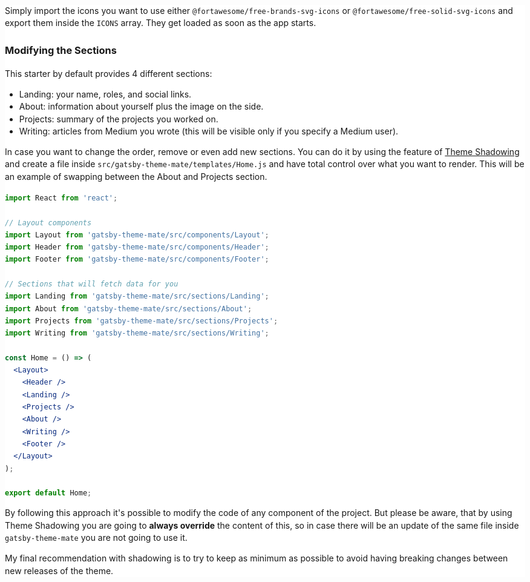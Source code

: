 Simply import the icons you want to use either `@fortawesome/free-brands-svg-icons` or `@fortawesome/free-solid-svg-icons` and export them inside the `ICONS` array. They get loaded as soon as the app starts.

### Modifying the Sections

This starter by default provides 4 different sections:

- Landing: your name, roles, and social links.
- About: information about yourself plus the image on the side.
- Projects: summary of the projects you worked on.
- Writing: articles from Medium you wrote (this will be visible only if you specify a Medium user).

In case you want to change the order, remove or even add new sections. You can do it by using the feature of [Theme Shadowing](https://www.gatsbyjs.com/docs/how-to/plugins-and-themes/shadowing/) and create a file inside `src/gatsby-theme-mate/templates/Home.js` and have total control over what you want to render. This will be an example of swapping between the About and Projects section.

```jsx
import React from 'react';

// Layout components
import Layout from 'gatsby-theme-mate/src/components/Layout';
import Header from 'gatsby-theme-mate/src/components/Header';
import Footer from 'gatsby-theme-mate/src/components/Footer';

// Sections that will fetch data for you
import Landing from 'gatsby-theme-mate/src/sections/Landing';
import About from 'gatsby-theme-mate/src/sections/About';
import Projects from 'gatsby-theme-mate/src/sections/Projects';
import Writing from 'gatsby-theme-mate/src/sections/Writing';

const Home = () => (
  <Layout>
    <Header />
    <Landing />
    <Projects />
    <About />
    <Writing />
    <Footer />
  </Layout>
);

export default Home;
```

By following this approach it's possible to modify the code of any component of the project. But please be aware, that by using Theme Shadowing you are going to **always override** the content of this, so in case there will be an update of the same file inside `gatsby-theme-mate` you are not going to use it.

My final recommendation with shadowing is to try to keep as minimum as possible to avoid having breaking changes between new releases of the theme.

